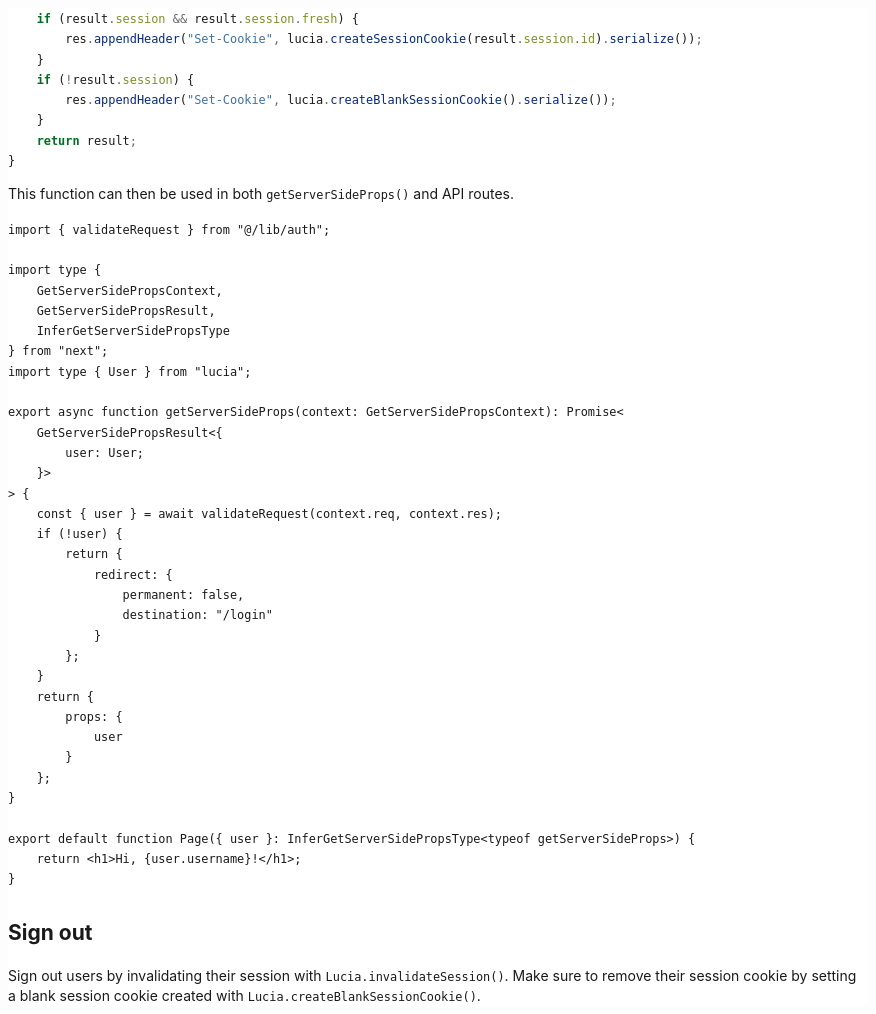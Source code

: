 ```ts
	if (result.session && result.session.fresh) {
		res.appendHeader("Set-Cookie", lucia.createSessionCookie(result.session.id).serialize());
	}
	if (!result.session) {
		res.appendHeader("Set-Cookie", lucia.createBlankSessionCookie().serialize());
	}
	return result;
}
```

This function can then be used in both `getServerSideProps()` and API routes.

```tsx
import { validateRequest } from "@/lib/auth";

import type {
	GetServerSidePropsContext,
	GetServerSidePropsResult,
	InferGetServerSidePropsType
} from "next";
import type { User } from "lucia";

export async function getServerSideProps(context: GetServerSidePropsContext): Promise<
	GetServerSidePropsResult<{
		user: User;
	}>
> {
	const { user } = await validateRequest(context.req, context.res);
	if (!user) {
		return {
			redirect: {
				permanent: false,
				destination: "/login"
			}
		};
	}
	return {
		props: {
			user
		}
	};
}

export default function Page({ user }: InferGetServerSidePropsType<typeof getServerSideProps>) {
	return <h1>Hi, {user.username}!</h1>;
}
```

## Sign out

Sign out users by invalidating their session with `Lucia.invalidateSession()`. Make sure to remove their session cookie by setting a blank session cookie created with `Lucia.createBlankSessionCookie()`.
